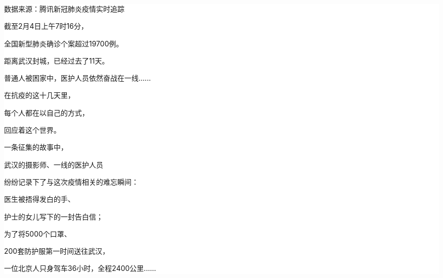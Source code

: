 数据来源：腾讯新冠肺炎疫情实时追踪

截至2月4日上午7时16分，

全国新型肺炎确诊个案超过19700例。

距离武汉封城，已经过去了11天。  

普通人被困家中，医护人员依然奋战在一线......  

在抗疫的这十几天里，

每个人都在以自己的方式，

回应着这个世界。

一条征集的故事中，  

武汉的摄影师、一线的医护人员

纷纷记录下了与这次疫情相关的难忘瞬间：  

医生被捂得发白的手、

护士的女儿写下的一封告白信；

为了将5000个口罩、

200套防护服第一时间送往武汉，

一位北京人只身驾车36小时，全程2400公里......
